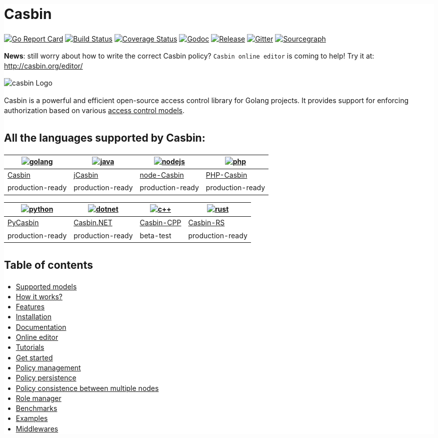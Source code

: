 Casbin
====

[![Go Report Card](https://goreportcard.com/badge/github.com/mjwaxios/casbin)](https://goreportcard.com/report/github.com/mjwaxios/casbin)
[![Build Status](https://travis-ci.org/mjwaxios/casbin.svg?branch=master)](https://travis-ci.org/mjwaxios/casbin)
[![Coverage Status](https://coveralls.io/repos/github/mjwaxios/casbin/badge.svg?branch=master)](https://coveralls.io/github/mjwaxios/casbin?branch=master)
[![Godoc](https://godoc.org/github.com/mjwaxios/casbin?status.svg)](https://pkg.go.dev/github.com/mjwaxios/casbin/v2)
[![Release](https://img.shields.io/github/release/mjwaxios/casbin.svg)](https://github.com/mjwaxios/casbin/releases/latest)
[![Gitter](https://badges.gitter.im/Join%20Chat.svg)](https://gitter.im/casbin/lobby)
[![Sourcegraph](https://sourcegraph.com/github.com/mjwaxios/casbin/-/badge.svg)](https://sourcegraph.com/github.com/mjwaxios/casbin?badge)

**News**: still worry about how to write the correct Casbin policy? ``Casbin online editor`` is coming to help! Try it at: http://casbin.org/editor/

![casbin Logo](casbin-logo.png)

Casbin is a powerful and efficient open-source access control library for Golang projects. It provides support for enforcing authorization based on various [access control models](https://en.wikipedia.org/wiki/Computer_security_model).

## All the languages supported by Casbin:

[![golang](https://casbin.org/img/langs/golang.png)](https://github.com/mjwaxios/casbin) | [![java](https://casbin.org/img/langs/java.png)](https://github.com/casbin/jcasbin) | [![nodejs](https://casbin.org/img/langs/nodejs.png)](https://github.com/casbin/node-casbin) | [![php](https://casbin.org/img/langs/php.png)](https://github.com/php-casbin/php-casbin)
----|----|----|----
[Casbin](https://github.com/mjwaxios/casbin) | [jCasbin](https://github.com/casbin/jcasbin) | [node-Casbin](https://github.com/casbin/node-casbin) | [PHP-Casbin](https://github.com/php-casbin/php-casbin)
production-ready | production-ready | production-ready | production-ready

[![python](https://casbin.org/img/langs/python.png)](https://github.com/casbin/pycasbin) | [![dotnet](https://casbin.org/img/langs/dotnet.png)](https://github.com/casbin-net/Casbin.NET) | [![c++](https://casbin.org/img/langs/cpp.png)](https://github.com/mjwaxios/casbin-cpp) | [![rust](https://casbin.org/img/langs/rust.png)](https://github.com/mjwaxios/casbin-rs)
----|----|----|----
[PyCasbin](https://github.com/casbin/pycasbin) | [Casbin.NET](https://github.com/casbin-net/Casbin.NET) | [Casbin-CPP](https://github.com/mjwaxios/casbin-cpp) | [Casbin-RS](https://github.com/mjwaxios/casbin-rs)
production-ready | production-ready | beta-test | production-ready

## Table of contents

- [Supported models](#supported-models)
- [How it works?](#how-it-works)
- [Features](#features)
- [Installation](#installation)
- [Documentation](#documentation)
- [Online editor](#online-editor)
- [Tutorials](#tutorials)
- [Get started](#get-started)
- [Policy management](#policy-management)
- [Policy persistence](#policy-persistence)
- [Policy consistence between multiple nodes](#policy-consistence-between-multiple-nodes)
- [Role manager](#role-manager)
- [Benchmarks](#benchmarks)
- [Examples](#examples)
- [Middlewares](#middlewares)